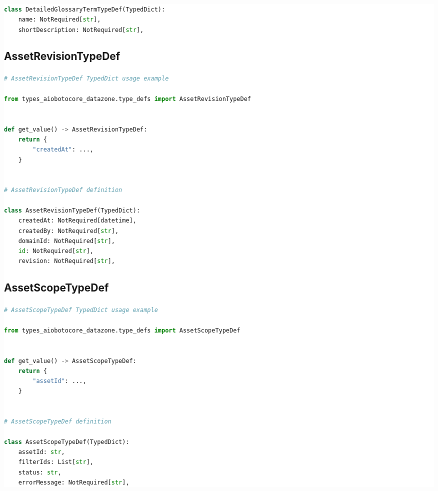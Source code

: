 ```python
class DetailedGlossaryTermTypeDef(TypedDict):
    name: NotRequired[str],
    shortDescription: NotRequired[str],
```

## AssetRevisionTypeDef

```python
# AssetRevisionTypeDef TypedDict usage example

from types_aiobotocore_datazone.type_defs import AssetRevisionTypeDef


def get_value() -> AssetRevisionTypeDef:
    return {
        "createdAt": ...,
    }


# AssetRevisionTypeDef definition

class AssetRevisionTypeDef(TypedDict):
    createdAt: NotRequired[datetime],
    createdBy: NotRequired[str],
    domainId: NotRequired[str],
    id: NotRequired[str],
    revision: NotRequired[str],
```

## AssetScopeTypeDef

```python
# AssetScopeTypeDef TypedDict usage example

from types_aiobotocore_datazone.type_defs import AssetScopeTypeDef


def get_value() -> AssetScopeTypeDef:
    return {
        "assetId": ...,
    }


# AssetScopeTypeDef definition

class AssetScopeTypeDef(TypedDict):
    assetId: str,
    filterIds: List[str],
    status: str,
    errorMessage: NotRequired[str],
```
